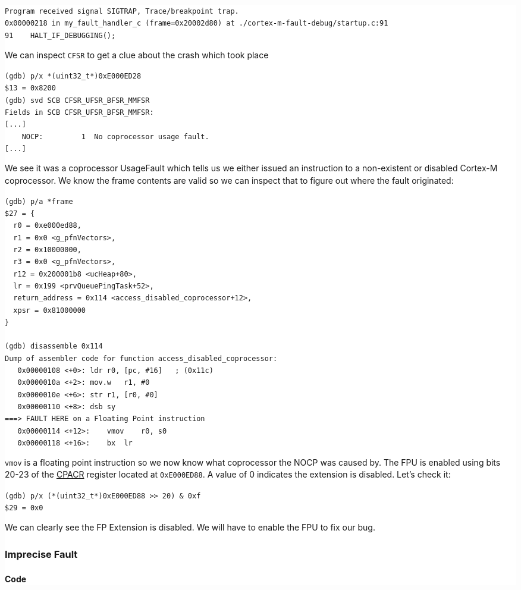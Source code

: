     Program received signal SIGTRAP, Trace/breakpoint trap.
    0x00000218 in my_fault_handler_c (frame=0x20002d80) at ./cortex-m-fault-debug/startup.c:91
    91	  HALT_IF_DEBUGGING();
    

We can inspect `CFSR` to get a clue about the crash which took place

    (gdb) p/x *(uint32_t*)0xE000ED28
    $13 = 0x8200
    (gdb) svd SCB CFSR_UFSR_BFSR_MMFSR
    Fields in SCB CFSR_UFSR_BFSR_MMFSR:
    [...]
    	NOCP:         1  No coprocessor usage fault.
    [...]
    

We see it was a coprocessor UsageFault which tells us we either issued an instruction to a non-existent or disabled Cortex-M coprocessor. We know the frame contents are valid so we can inspect that to figure out where the fault originated:

    (gdb) p/a *frame
    $27 = {
      r0 = 0xe000ed88,
      r1 = 0x0 <g_pfnVectors>,
      r2 = 0x10000000,
      r3 = 0x0 <g_pfnVectors>,
      r12 = 0x200001b8 <ucHeap+80>,
      lr = 0x199 <prvQueuePingTask+52>,
      return_address = 0x114 <access_disabled_coprocessor+12>,
      xpsr = 0x81000000
    }
    
    (gdb) disassemble 0x114
    Dump of assembler code for function access_disabled_coprocessor:
       0x00000108 <+0>:	ldr	r0, [pc, #16]	; (0x11c)
       0x0000010a <+2>:	mov.w	r1, #0
       0x0000010e <+6>:	str	r1, [r0, #0]
       0x00000110 <+8>:	dsb	sy
    ===> FAULT HERE on a Floating Point instruction
       0x00000114 <+12>:	vmov	r0, s0
       0x00000118 <+16>:	bx	lr
    

`vmov` is a floating point instruction so we now know what coprocessor the NOCP was caused by. The FPU is enabled using bits 20-23 of the [CPACR](/blog/cortex-m-rtos-context-switching#fpu-config-options) register located at `0xE000ED88`. A value of 0 indicates the extension is disabled. Let’s check it:

    (gdb) p/x (*(uint32_t*)0xE000ED88 >> 20) & 0xf
    $29 = 0x0
    

We can clearly see the FP Extension is disabled. We will have to enable the FPU to fix our bug.

### Imprecise Fault[](#imprecise-error-code-example)

#### Code[](#code-3)

